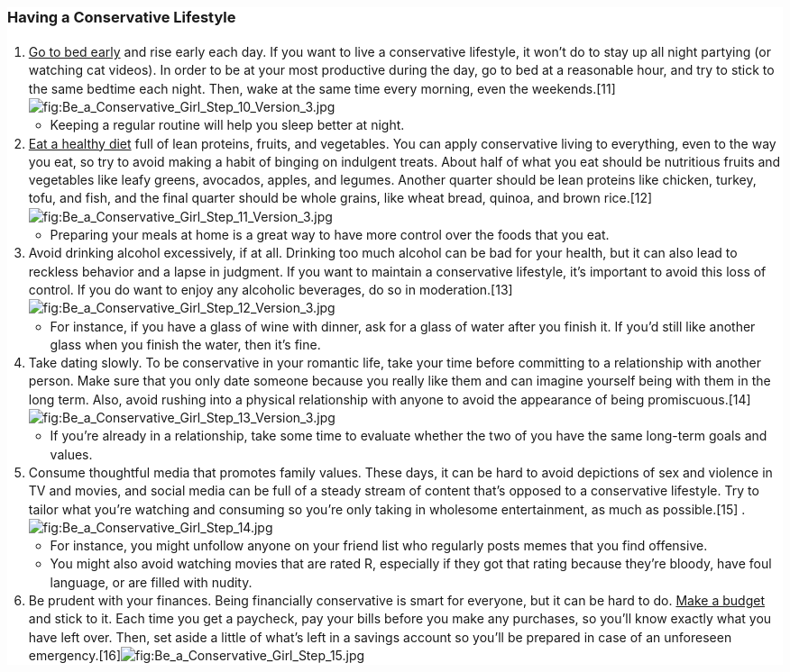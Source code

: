 ### Having a Conservative Lifestyle

1.  [Go to bed early](Go_to_Bed_Early "wikilink") and rise early each
    day. If you want to live a conservative lifestyle, it won’t do to
    stay up all night partying (or watching cat videos). In order to be
    at your most productive during the day, go to bed at a reasonable
    hour, and try to stick to the same bedtime each night. Then, wake at
    the same time every morning, even the
    weekends.[11]![](Be_a_Conservative_Girl_Step_10_Version_3.jpg "fig:Be_a_Conservative_Girl_Step_10_Version_3.jpg")
    -   Keeping a regular routine will help you sleep better at night.
2.  [Eat a healthy diet](Eat_Healthy "wikilink") full of lean proteins,
    fruits, and vegetables. You can apply conservative living to
    everything, even to the way you eat, so try to avoid making a habit
    of binging on indulgent treats. About half of what you eat should be
    nutritious fruits and vegetables like leafy greens, avocados,
    apples, and legumes. Another quarter should be lean proteins like
    chicken, turkey, tofu, and fish, and the final quarter should be
    whole grains, like wheat bread, quinoa, and brown
    rice.[12]![](Be_a_Conservative_Girl_Step_11_Version_3.jpg "fig:Be_a_Conservative_Girl_Step_11_Version_3.jpg")
    -   Preparing your meals at home is a great way to have more control
        over the foods that you eat.
3.  Avoid drinking alcohol excessively, if at all. Drinking too much
    alcohol can be bad for your health, but it can also lead to reckless
    behavior and a lapse in judgment. If you want to maintain a
    conservative lifestyle, it’s important to avoid this loss of
    control. If you do want to enjoy any alcoholic beverages, do so in
    moderation.[13]![](Be_a_Conservative_Girl_Step_12_Version_3.jpg "fig:Be_a_Conservative_Girl_Step_12_Version_3.jpg")
    -   For instance, if you have a glass of wine with dinner, ask for a
        glass of water after you finish it. If you’d still like another
        glass when you finish the water, then it’s fine.
4.  Take dating slowly. To be conservative in your romantic life, take
    your time before committing to a relationship with another person.
    Make sure that you only date someone because you really like them
    and can imagine yourself being with them in the long term. Also,
    avoid rushing into a physical relationship with anyone to avoid the
    appearance of being
    promiscuous.[14]![](Be_a_Conservative_Girl_Step_13_Version_3.jpg "fig:Be_a_Conservative_Girl_Step_13_Version_3.jpg")
    -   If you’re already in a relationship, take some time to evaluate
        whether the two of you have the same long-term goals and values.
5.  Consume thoughtful media that promotes family values. These days, it
    can be hard to avoid depictions of sex and violence in TV and
    movies, and social media can be full of a steady stream of content
    that’s opposed to a conservative lifestyle. Try to tailor what
    you’re watching and consuming so you’re only taking in wholesome
    entertainment, as much as possible.[15]
    .![](Be_a_Conservative_Girl_Step_14.jpg "fig:Be_a_Conservative_Girl_Step_14.jpg")
    -   For instance, you might unfollow anyone on your friend list who
        regularly posts memes that you find offensive.
    -   You might also avoid watching movies that are rated R,
        especially if they got that rating because they’re bloody, have
        foul language, or are filled with nudity.
6.  Be prudent with your finances. Being financially conservative is
    smart for everyone, but it can be hard to do. [Make a
    budget](Budget_Your_Money "wikilink") and stick to it. Each time you
    get a paycheck, pay your bills before you make any purchases, so
    you’ll know exactly what you have left over. Then, set aside a
    little of what’s left in a savings account so you’ll be prepared in
    case of an unforeseen
    emergency.[16]![](Be_a_Conservative_Girl_Step_15.jpg "fig:Be_a_Conservative_Girl_Step_15.jpg")